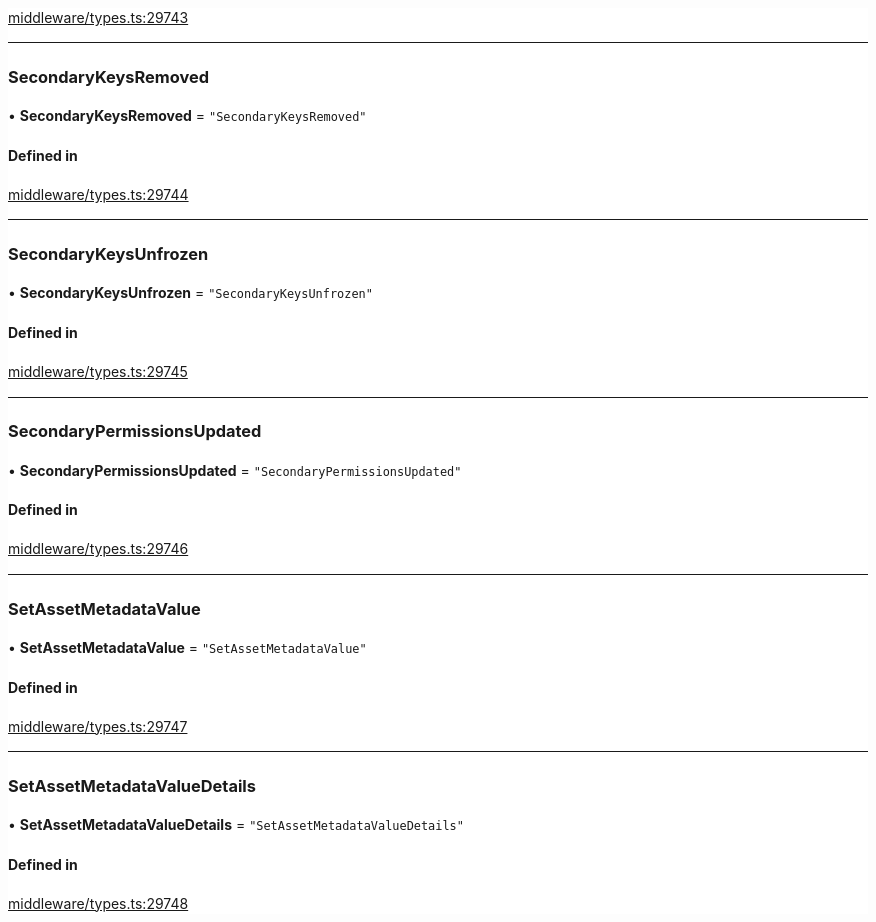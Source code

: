 [middleware/types.ts:29743](https://github.com/PolymeshAssociation/polymesh-sdk/blob/95f248df/src/middleware/types.ts#L29743)

___

### SecondaryKeysRemoved

• **SecondaryKeysRemoved** = ``"SecondaryKeysRemoved"``

#### Defined in

[middleware/types.ts:29744](https://github.com/PolymeshAssociation/polymesh-sdk/blob/95f248df/src/middleware/types.ts#L29744)

___

### SecondaryKeysUnfrozen

• **SecondaryKeysUnfrozen** = ``"SecondaryKeysUnfrozen"``

#### Defined in

[middleware/types.ts:29745](https://github.com/PolymeshAssociation/polymesh-sdk/blob/95f248df/src/middleware/types.ts#L29745)

___

### SecondaryPermissionsUpdated

• **SecondaryPermissionsUpdated** = ``"SecondaryPermissionsUpdated"``

#### Defined in

[middleware/types.ts:29746](https://github.com/PolymeshAssociation/polymesh-sdk/blob/95f248df/src/middleware/types.ts#L29746)

___

### SetAssetMetadataValue

• **SetAssetMetadataValue** = ``"SetAssetMetadataValue"``

#### Defined in

[middleware/types.ts:29747](https://github.com/PolymeshAssociation/polymesh-sdk/blob/95f248df/src/middleware/types.ts#L29747)

___

### SetAssetMetadataValueDetails

• **SetAssetMetadataValueDetails** = ``"SetAssetMetadataValueDetails"``

#### Defined in

[middleware/types.ts:29748](https://github.com/PolymeshAssociation/polymesh-sdk/blob/95f248df/src/middleware/types.ts#L29748)
